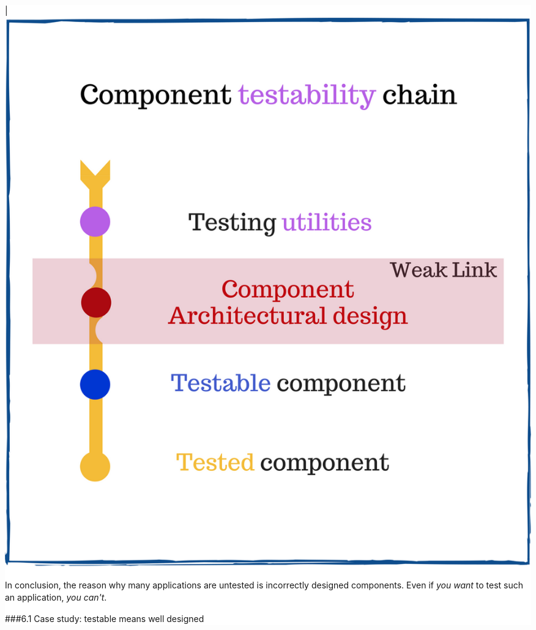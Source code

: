 | ![React components testability chain](./images/testability.png)

In conclusion, the reason why many applications are untested is incorrectly designed components. Even if *you want* to test such an application, *you can't*.  

###6.1 Case study: testable means well designed  
